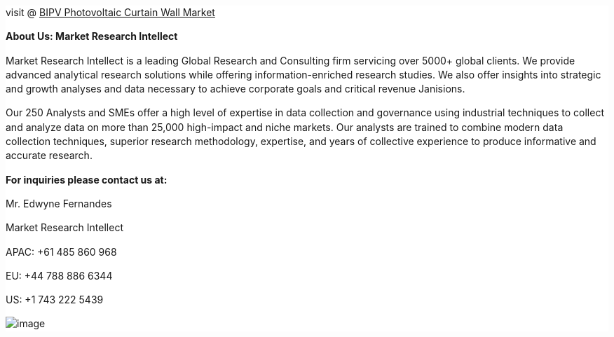 visit&nbsp;@</strong>&nbsp;</span><span class="font-[700]"><a href="https://www.marketresearchintellect.com/product/bipv-photovoltaic-curtain-wall-market/?utm_source=Linkedin&utm_medium=047" target="_blank" data-tracking-control-name="article-ssr-frontend-pulse_little-text-block" data-tracking-will-navigate="" data-test-link="">BIPV Photovoltaic Curtain Wall Market</a></span></p><p><strong><span class="font-[700]">About Us: Market Research Intellect</span></strong></p><p><span class="">Market Research Intellect is a leading Global Research and Consulting firm servicing over 5000+ global clients. We provide advanced analytical research solutions while offering information-enriched research studies.&nbsp;</span>We also offer insights into strategic and growth analyses and data necessary to achieve corporate goals and critical revenue Janisions.</p><p><span class="">Our 250 Analysts and SMEs offer a high level of expertise in data collection and governance using industrial techniques to collect and analyze data on more than 25,000 high-impact and niche markets. Our analysts are trained to combine modern data collection techniques, superior research methodology, expertise, and years of collective experience to produce informative and accurate research.</span></p><p><strong>For inquiries please contact us at:</strong></p><p>Mr. Edwyne Fernandes</p><p>Market Research Intellect</p><p>APAC: +61 485 860 968</p><p>EU: +44 788 886 6344</p><p>US: +1 743 222 5439</p>
![image](https://github.com/user-attachments/assets/330696c1-55ec-4696-9af2-91cf61896303)
